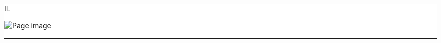 II.
</td><td style="width: 50%; max-height: 75%; margin: auto; display: block;">
<img alt="Page image" src="https://iiif.archive.org/iiif/sim_century-illustrated-monthly-magazine_1886-06_32_2&#0036;91/pct:16.829268,10.454545,35.894309,11.477273/600,/0/default.jpg"/>
</td>
</tr></table>

---

